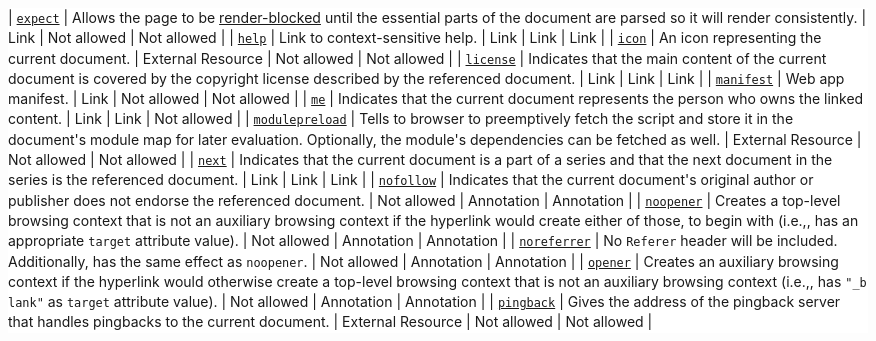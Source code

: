 | [`expect`](#expect)                                                  | Allows the page to be [render-blocked](/en-US/docs/Glossary/Render_blocking) until the essential parts of the document are parsed so it will render consistently.                                                                                                                       | Link                    | Not allowed                                      | Not allowed             |
| [`help`](#help)                                                      | Link to context-sensitive help.                                                                                                                                                                                                                                                         | Link                    | Link                                             | Link                    |
| [`icon`](#icon)                                                      | An icon representing the current document.                                                                                                                                                                                                                                              | External Resource       | Not allowed                                      | Not allowed             |
| [`license`](#license)                                                | Indicates that the main content of the current document is covered by the copyright license described by the referenced document.                                                                                                                                                       | Link                    | Link                                             | Link                    |
| [`manifest`](/en-US/docs/Web/HTML/Attributes/rel/manifest)           | Web app manifest.                                                                                                                                                                                                                                                                       | Link                    | Not allowed                                      | Not allowed             |
| [`me`](/en-US/docs/Web/HTML/Attributes/rel/me)                       | Indicates that the current document represents the person who owns the linked content.                                                                                                                                                                                                  | Link                    | Link                                             | Not allowed             |
| [`modulepreload`](/en-US/docs/Web/HTML/Attributes/rel/modulepreload) | Tells to browser to preemptively fetch the script and store it in the document's module map for later evaluation. Optionally, the module's dependencies can be fetched as well.                                                                                                         | External Resource       | Not allowed                                      | Not allowed             |
| [`next`](#next)                                                      | Indicates that the current document is a part of a series and that the next document in the series is the referenced document.                                                                                                                                                          | Link                    | Link                                             | Link                    |
| [`nofollow`](#nofollow)                                              | Indicates that the current document's original author or publisher does not endorse the referenced document.                                                                                                                                                                            | Not allowed             | Annotation                                       | Annotation              |
| [`noopener`](/en-US/docs/Web/HTML/Attributes/rel/noopener)           | Creates a top-level browsing context that is not an auxiliary browsing context if the hyperlink would create either of those, to begin with (i.e.,, has an appropriate `target` attribute value).                                                                                      | Not allowed             | Annotation                                       | Annotation              |
| [`noreferrer`](/en-US/docs/Web/HTML/Attributes/rel/noreferrer)       | No `Referer` header will be included. Additionally, has the same effect as `noopener`.                                                                                                                                                                                                  | Not allowed             | Annotation                                       | Annotation              |
| [`opener`](#opener)                                                  | Creates an auxiliary browsing context if the hyperlink would otherwise create a top-level browsing context that is not an auxiliary browsing context (i.e.,, has `"_blank"` as `target` attribute value).                                                                              | Not allowed             | Annotation                                       | Annotation              |
| [`pingback`](#pingback)                                              | Gives the address of the pingback server that handles pingbacks to the current document.                                                                                                                                                                                                | External Resource       | Not allowed                                      | Not allowed             |